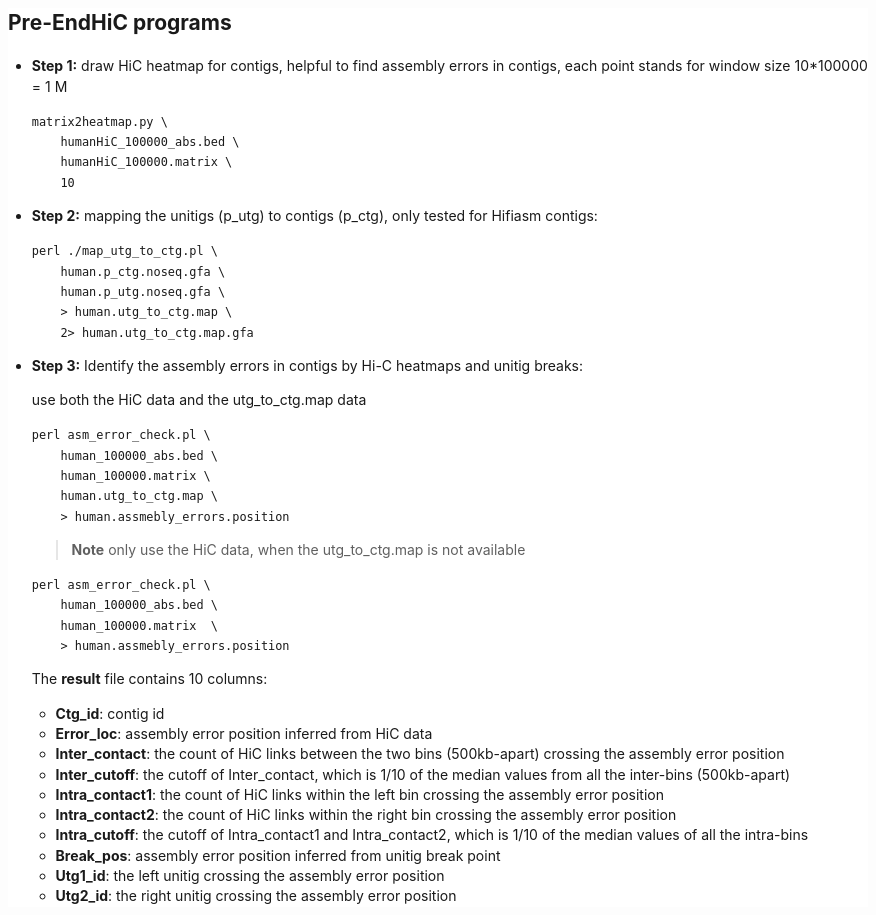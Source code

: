 

## Pre-EndHiC programs

- **Step 1:** draw HiC heatmap for contigs, helpful to find assembly errors in contigs, each point stands for window size 10*100000 = 1 M
	```
	matrix2heatmap.py \
		humanHiC_100000_abs.bed \
		humanHiC_100000.matrix \
		10
	```

- **Step 2:** mapping the unitigs (p_utg) to contigs (p_ctg), only tested for Hifiasm contigs:
	```
	perl ./map_utg_to_ctg.pl \
		human.p_ctg.noseq.gfa \
		human.p_utg.noseq.gfa \
		> human.utg_to_ctg.map \
		2> human.utg_to_ctg.map.gfa
	```

- **Step 3:** Identify the assembly errors in contigs by Hi-C heatmaps and unitig breaks:

	use both the HiC data and the utg_to_ctg.map data
	```
	perl asm_error_check.pl \
		human_100000_abs.bed \
		human_100000.matrix \
		human.utg_to_ctg.map \
		> human.assmebly_errors.position
	```

	>**Note**
	>only use the HiC data, when the utg_to_ctg.map is not available

	```
	perl asm_error_check.pl \
		human_100000_abs.bed \
		human_100000.matrix  \
		> human.assmebly_errors.position
	```

	The **result** file contains 10 columns:
	- **Ctg_id**: contig id
	- **Error_loc**: assembly error position inferred from HiC data
	- **Inter_contact**: the count of HiC links between the two bins (500kb-apart) crossing the assembly error position
	- **Inter_cutoff**: the cutoff of Inter_contact, which is 1/10 of the median values from all the inter-bins (500kb-apart)
	- **Intra_contact1**: the count of HiC links within the left bin crossing the assembly error position
	- **Intra_contact2**: the count of HiC links within the right bin crossing the assembly error position
	- **Intra_cutoff**: the cutoff of Intra_contact1 and Intra_contact2, which is 1/10 of the median values of all the intra-bins
	- **Break_pos**: assembly error position inferred from unitig break point
	- **Utg1_id**: the left unitig crossing the assembly error position 
	- **Utg2_id**: the right unitig crossing the assembly error position 

